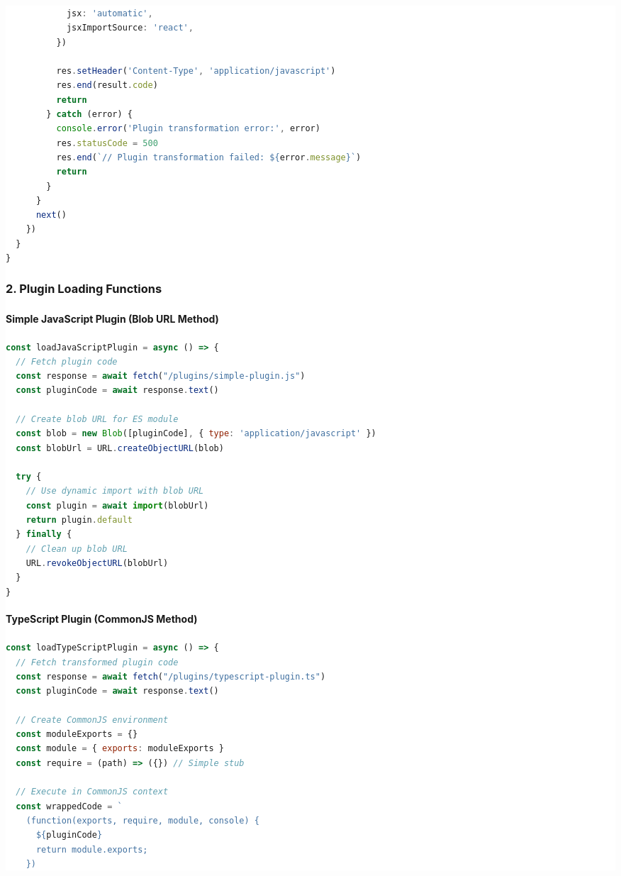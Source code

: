 ```javascript
            jsx: 'automatic',
            jsxImportSource: 'react',
          })
          
          res.setHeader('Content-Type', 'application/javascript')
          res.end(result.code)
          return
        } catch (error) {
          console.error('Plugin transformation error:', error)
          res.statusCode = 500
          res.end(`// Plugin transformation failed: ${error.message}`)
          return
        }
      }
      next()
    })
  }
}
```

### 2. Plugin Loading Functions

#### Simple JavaScript Plugin (Blob URL Method)

```javascript
const loadJavaScriptPlugin = async () => {
  // Fetch plugin code
  const response = await fetch("/plugins/simple-plugin.js")
  const pluginCode = await response.text()
  
  // Create blob URL for ES module
  const blob = new Blob([pluginCode], { type: 'application/javascript' })
  const blobUrl = URL.createObjectURL(blob)
  
  try {
    // Use dynamic import with blob URL
    const plugin = await import(blobUrl)
    return plugin.default
  } finally {
    // Clean up blob URL
    URL.revokeObjectURL(blobUrl)
  }
}
```

#### TypeScript Plugin (CommonJS Method)

```javascript
const loadTypeScriptPlugin = async () => {
  // Fetch transformed plugin code
  const response = await fetch("/plugins/typescript-plugin.ts")
  const pluginCode = await response.text()
  
  // Create CommonJS environment
  const moduleExports = {}
  const module = { exports: moduleExports }
  const require = (path) => ({}) // Simple stub
  
  // Execute in CommonJS context
  const wrappedCode = `
    (function(exports, require, module, console) {
      ${pluginCode}
      return module.exports;
    })
```